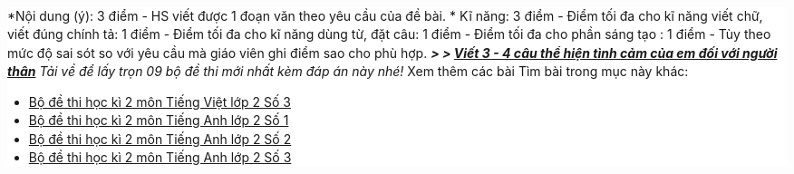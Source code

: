 \*Nội dung \(ý\): 3 điểm
\- HS viết được 1 đoạn văn theo yêu cầu của đề bài.
\* Kĩ năng: 3 điểm
\- Điểm tối đa cho kĩ năng viết chữ, viết đúng chính tả: 1 điểm
\- Điểm tối đa cho kĩ năng dùng từ, đặt câu: 1 điểm
\- Điểm tối đa cho phần sáng tạo : 1 điểm
\- Tùy theo mức độ sai sót so với yêu cầu mà giáo viên ghi điểm sao cho phù hợp.
**_> > [Viết 3 - 4 câu thể hiện tình cảm của em đối với người thân](<https://vndoc.com/viet-3-4-cau-the-hien-tinh-cam-cua-em-doi-voi-nguoi-than-249923>)_**
 _Tải về để lấy trọn 09 bộ đề thi mới nhất kèm đáp án này nhé\!_
Xem thêm các bài Tìm bài trong mục này khác:
  * [Bộ đề thi học kì 2 môn Tiếng Việt lớp 2 Số 3](</bo-de-thi-hoc-ki-2-lop-2-mon-tieng-viet-theo-thong-tu-27-260562>)
  * [Bộ đề thi học kì 2 môn Tiếng Anh lớp 2 Số 1](</de-on-tap-hoc-ki-2-mon-tieng-anh-lop-2-88777>)
  * [Bộ đề thi học kì 2 môn Tiếng Anh lớp 2 Số 2](</bo-de-thi-cuoi-nam-mon-tieng-anh-lop-2-88770>)
  * [Bộ đề thi học kì 2 môn Tiếng Anh lớp 2 Số 3](</de-on-thi-hoc-ki-2-lop-2-mon-tieng-anh-theo-chuong-trinh-family-and-friends-2-de-so-2-142453>)

